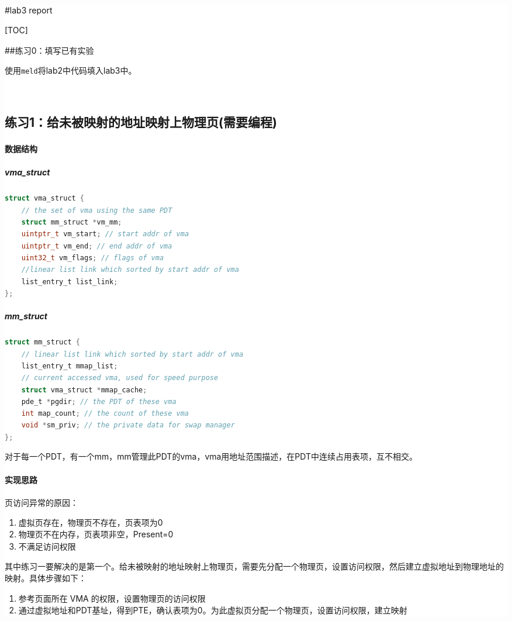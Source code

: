 #lab3 report

[TOC]

##练习0：填写已有实验

使用`meld`将lab2中代码填入lab3中。

​	

## 练习1：给未被映射的地址映射上物理页(需要编程)

#### 数据结构

##### vma_struct

```c
struct vma_struct {
    // the set of vma using the same PDT
    struct mm_struct *vm_mm;
    uintptr_t vm_start; // start addr of vma
    uintptr_t vm_end; // end addr of vma
    uint32_t vm_flags; // flags of vma
    //linear list link which sorted by start addr of vma
    list_entry_t list_link;
};
```

##### mm_struct

```c
struct mm_struct {
    // linear list link which sorted by start addr of vma
    list_entry_t mmap_list;
    // current accessed vma, used for speed purpose
    struct vma_struct *mmap_cache;
    pde_t *pgdir; // the PDT of these vma
    int map_count; // the count of these vma
    void *sm_priv; // the private data for swap manager
};
```

对于每一个PDT，有一个mm，mm管理此PDT的vma，vma用地址范围描述，在PDT中连续占用表项，互不相交。



#### 实现思路

页访问异常的原因：

1. 虚拟页存在，物理页不存在，页表项为0
2. 物理页不在内存，页表项非空，Present=0
3. 不满足访问权限

其中练习一要解决的是第一个。给未被映射的地址映射上物理页，需要先分配一个物理页，设置访问权限，然后建立虚拟地址到物理地址的映射。具体步骤如下：

1. 参考页面所在 VMA 的权限，设置物理页的访问权限
2. 通过虚拟地址和PDT基址，得到PTE，确认表项为0。为此虚拟页分配一个物理页，设置访问权限，建立映射
